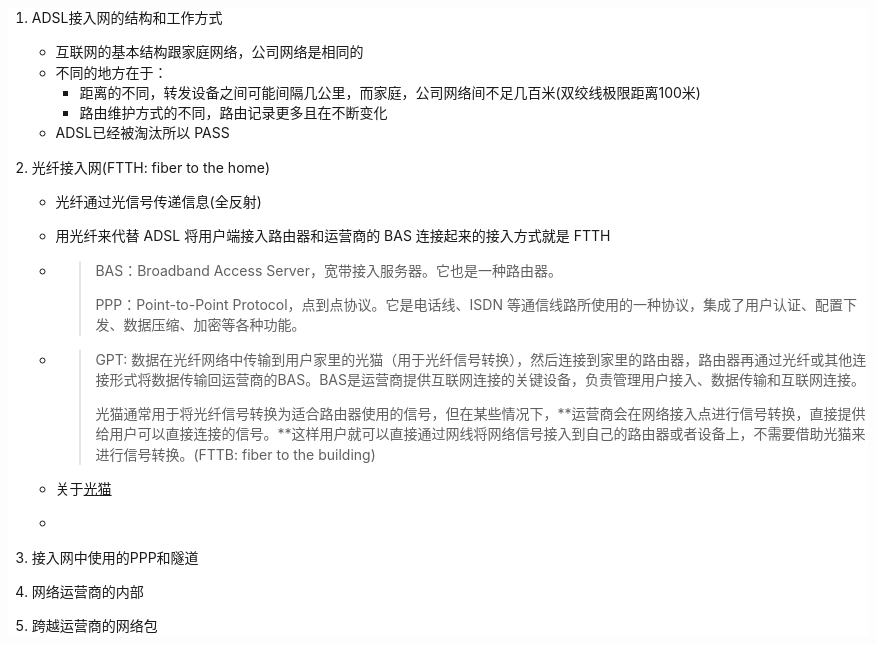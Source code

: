 1. ADSL接入网的结构和工作方式

   - 互联网的基本结构跟家庭网络，公司网络是相同的
   - 不同的地方在于：
     - 距离的不同，转发设备之间可能间隔几公里，而家庭，公司网络间不足几百米(双绞线极限距离100米)
     - 路由维护方式的不同，路由记录更多且在不断变化
   - ADSL已经被淘汰所以 PASS

2. 光纤接入网(FTTH: fiber to the home)

   - 光纤通过光信号传递信息(全反射)

   - 用光纤来代替 ADSL 将用户端接入路由器和运营商的 BAS 连接起来的接入方式就是 FTTH

   - > BAS：Broadband Access Server，宽带接入服务器。它也是一种路由器。
     >
     > PPP：Point-to-Point Protocol，点到点协议。它是电话线、ISDN 等通信线路所使用的一种协议，集成了用户认证、配置下发、数据压缩、加密等各种功能。

   - > GPT: 数据在光纤网络中传输到用户家里的光猫（用于光纤信号转换），然后连接到家里的路由器，路由器再通过光纤或其他连接形式将数据传输回运营商的BAS。BAS是运营商提供互联网连接的关键设备，负责管理用户接入、数据传输和互联网连接。
     >
     > 光猫通常用于将光纤信号转换为适合路由器使用的信号，但在某些情况下，**运营商会在网络接入点进行信号转换，直接提供给用户可以直接连接的信号。**这样用户就可以直接通过网线将网络信号接入到自己的路由器或者设备上，不需要借助光猫来进行信号转换。(FTTB: fiber to the building)

   - 关于[光猫](https://www.zhihu.com/question/516198232/answer/2375278725)

   - 

3. 接入网中使用的PPP和隧道

4. 网络运营商的内部

5. 跨越运营商的网络包
